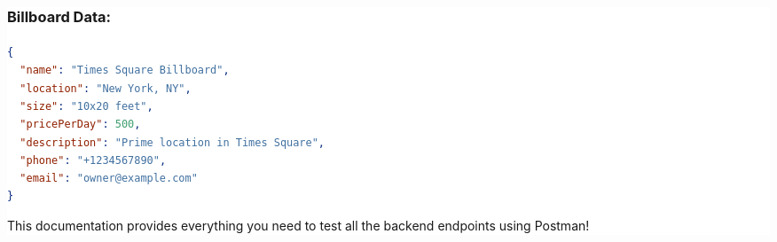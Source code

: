 ### Billboard Data:
```json
{
  "name": "Times Square Billboard",
  "location": "New York, NY",
  "size": "10x20 feet",
  "pricePerDay": 500,
  "description": "Prime location in Times Square",
  "phone": "+1234567890",
  "email": "owner@example.com"
}
```

This documentation provides everything you need to test all the backend endpoints using Postman!
